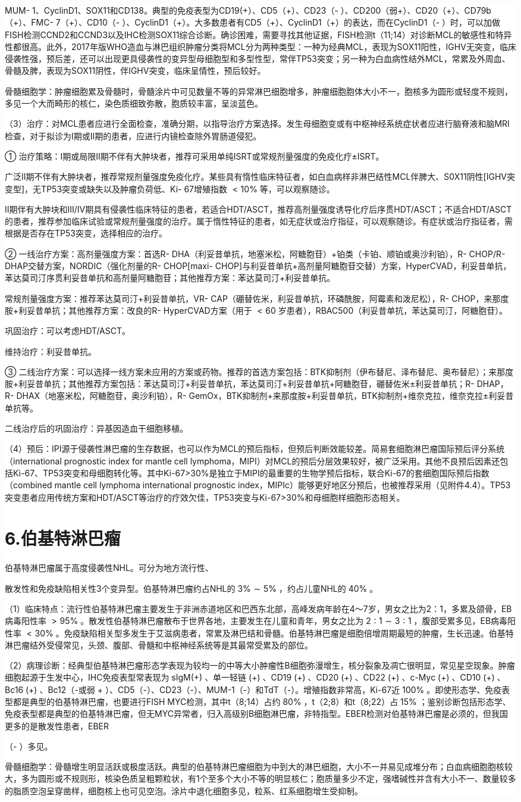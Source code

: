 MUM- 1、CyclinD1、SOX11和CD138。典型的免疫表型为CD19(+）、CD5（+）、CD23（- ）、CD200（弱+）、CD20（+）、CD79b（+）、FMC- 7（+）、CD10（- ）、CyclinD1（+）。大多数患者有CD5（+）、CyclinD1（+）的表达，而在CyclinD1（- ）时，可以加做FISH检测CCND2和CCND3以及IHC检测SOX11综合诊断。确诊困难，需要寻找其他证据，FISH检测t（11;14）对诊断MCL的敏感性和特异性都很高。此外，2017年版WHO造血与淋巴组织肿瘤分类将MCL分为两种类型：一种为经典MCL，表现为SOX11阳性，IGHV无突变，临床侵袭性强，预后差，还可以出现更具侵袭性的变异型母细胞型和多型性型，常伴TP53突变；另一种为白血病性结外MCL，常累及外周血、骨髓及脾，表现为SOX11阴性，伴IGHV突变，临床呈情性，预后较好。

骨髓细胞学：肿瘤细胞累及骨髓时，骨髓涂片中可见数量不等的异常淋巴细胞增多，肿瘤细胞胞体大小不一，胞核多为圆形或轻度不规则，多见一个大而畸形的核仁，染色质细致弥散，胞质较丰富，呈淡蓝色。

（3）治疗：对MCL患者应进行全面检查，准确分期，以指导治疗方案选择。发生母细胞变或有中枢神经系统症状者应进行脑脊液和脑MRI检查，对于拟诊为I期或II期的患者，应进行内镜检查除外胃肠道侵犯。

$①$  治疗策略：I期或局限II期不伴有大肿块者，推荐可采用单纯ISRT或常规剂量强度的免疫化疗±ISRT。

广泛Ⅱ期不伴有大肿块者，推荐常规剂量强度免疫化疗。某些具有惰性临床特征者，如白血病样非淋巴结性MCL伴脾大、S0X11阴性[IGHV突变型]，无TP53突变或缺失以及肿瘤负荷低、Ki- 67增殖指数  $< 10\%$  等，可以观察随诊。

Ⅱ期伴有大肿块和Ⅲ/IV期具有侵袭性临床特征的患者，若适合HDT/ASCT，推荐高剂量强度诱导化疗后序贯HDT/ASCT；不适合HDT/ASCT的患者，推荐参加临床试验或常规剂量强度的治疗。属于惰性特征的患者，如无症状或治疗指征，可以观察随诊。有症状或治疗指征者，需根据是否存在TP53突变，选择相应的治疗。

$②$  一线治疗方案：高剂量强度方案：首选R- DHA（利妥昔单抗，地塞米松，阿糖胞苷）+铂类（卡铂、顺铂或奥沙利铂），R- CHOP/R- DHAP交替方案，NORDIC（强化剂量的R- CHOP[maxi- CHOP]与利妥昔单抗+高剂量阿糖胞苷交替）方案，HyperCVAD，利妥昔单抗，苯达莫司汀序贯利妥昔单抗和高剂量阿糖胞苷；其他推荐方案：苯达莫司汀+利妥昔单抗。

常规剂量强度方案：推荐苯达莫司汀+利妥昔单抗，VR- CAP（硼替佐米，利妥昔单抗，环磷酰胺，阿霉素和泼尼松），R- CHOP，来那度胺+利妥昔单抗；其他推荐方案：改良的R- HyperCVAD方案（用于  $< 60$  岁患者），RBAC500（利妥昔单抗，苯达莫司汀，阿糖胞苷）。

巩固治疗：可以考虑HDT/ASCT。

维持治疗：利妥昔单抗。

$③$  二线治疗方案：可以选择一线方案未应用的方案或药物。推荐的首选方案包括：BTK抑制剂（伊布替尼、泽布替尼、奥布替尼）；来那度胺+利妥昔单抗；其他推荐方案包括：苯达莫司汀+利妥昔单抗，苯达莫司汀+利妥昔单抗+阿糖胞苷，硼替佐米±利妥昔单抗；R- DHAP，R- DHAX（地塞米松，阿糖胞苷，奥沙利铂），R- GemOx，BTK抑制剂+来那度胺+利妥昔单抗，BTK抑制剂+维奈克拉，维奈克拉±利妥昔单抗等。

二线治疗后的巩固治疗：异基因造血干细胞移植。

（4）预后：IPI源于侵袭性淋巴瘤的生存数据，也可以作为MCL的预后指标，但预后判断效能较差。简易套细胞淋巴瘤国际预后评分系统（international prognostic index for mantle cell lymphoma，MIPI）对MCL的预后分层效果较好，被广泛采用。其他不良预后因素还包括Ki-67、TP53突变和母细胞转化等。其中Ki-67>30%是独立于MIPI的最重要的生物学预后指标，联合Ki-67的套细胞国际预后指数（combined mantle cell lymphoma international prognostic index，MIPIc）能够更好地区分预后，也被推荐采用（见附件4.4）。TP53突变患者应用传统方案和HDT/ASCT等治疗的疗效欠佳，TP53突变与Ki-67>30%和母细胞样细胞形态相关。

# 6.伯基特淋巴瘤

伯基特淋巴瘤属于高度侵袭性NHL。可分为地方流行性、

散发性和免疫缺陷相关性3个变异型。伯基特淋巴瘤约占NHL的  $3\% \sim 5\%$  ，约占儿童NHL的  $40\%$  。

（1）临床特点：流行性伯基特淋巴瘤主要发生于非洲赤道地区和巴西东北部，高峰发病年龄在4～7岁，男女之比为2：1，多累及颌骨，EB病毒阳性率  $>95\%$  。散发性伯基特淋巴瘤散布于世界各地，主要发生在儿童和青年，男女之比为  $2:1 \sim 3:1$  ，腹部受累多见，EB病毒阳性率  $< 30\%$  。免疫缺陷相关型多发生于艾滋病患者，常累及淋巴结和骨髓。伯基特淋巴瘤是细胞倍增周期最短的肿瘤，生长迅速。伯基特淋巴瘤结外受侵常见，头颈、腹部、骨髓和中枢神经系统等是其最常受累及的部位。

（2）病理诊断：经典型伯基特淋巴瘤形态学表现为较均一的中等大小肿瘤性B细胞弥漫增生，核分裂象及凋亡很明显，常见星空现象。肿瘤细胞起源于生发中心，IHC免疫表型常表现为  $\mathrm{sIgM}(+)$  、单一轻链  $(+)$  、CD19  $(+)$  、CD20  $(+)$  、CD22  $(+)$  、c-Myc  $(+)$  、CD10  $(+)$  、Bc16  $(+)$  、Bc12（-或弱  $+$  ）、CD5（-）、CD23（-）、MUM-1（-）和TdT（-）。增殖指数非常高，Ki-67近  $100\%$  。即使形态学、免疫表型都是典型的伯基特淋巴瘤，也要进行FISH MYC检测，其中t（8;14）占约  $80\%$  ，t（2;8）和t（8;22）占  $15\%$  ；鉴别诊断包括形态学、免疫表型都是典型的伯基特淋巴瘤，但无MYC异常者，归入高级别B细胞淋巴瘤，非特指型。EBER检测对伯基特淋巴瘤是必须的，但我国更多的是散发性患者，EBER

（- ）多见。

骨髓细胞学：骨髓增生明显活跃或极度活跃。典型的伯基特淋巴瘤细胞为中到大的淋巴细胞，大小不一并易见成堆分布；白血病细胞胞核较大，多为圆形或不规则形，核染色质呈粗颗粒状，有1个至多个大小不等的明显核仁；胞质量多少不定，强嗜碱性并含有大小不一、数量较多的脂质空泡呈穿凿样，细胞核上也可见空泡。涂片中退化细胞多见，粒系、红系细胞增生受抑制。
